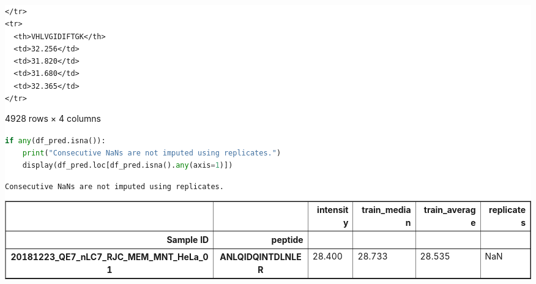     </tr>
    <tr>
      <th>VHLVGIDIFTGK</th>
      <td>32.256</td>
      <td>31.820</td>
      <td>31.680</td>
      <td>32.365</td>
    </tr>
  </tbody>
</table>
<p>4928 rows × 4 columns</p>
</div>




```python
if any(df_pred.isna()):
    print("Consecutive NaNs are not imputed using replicates.")
    display(df_pred.loc[df_pred.isna().any(axis=1)])
```

    Consecutive NaNs are not imputed using replicates.
    


<div>
<style scoped>
    .dataframe tbody tr th:only-of-type {
        vertical-align: middle;
    }

    .dataframe tbody tr th {
        vertical-align: top;
    }

    .dataframe thead th {
        text-align: right;
    }
</style>
<table border="1" class="dataframe">
  <thead>
    <tr style="text-align: right;">
      <th></th>
      <th></th>
      <th>intensity</th>
      <th>train_median</th>
      <th>train_average</th>
      <th>replicates</th>
    </tr>
    <tr>
      <th>Sample ID</th>
      <th>peptide</th>
      <th></th>
      <th></th>
      <th></th>
      <th></th>
    </tr>
  </thead>
  <tbody>
    <tr>
      <th>20181223_QE7_nLC7_RJC_MEM_MNT_HeLa_01</th>
      <th>ANLQIDQINTDLNLER</th>
      <td>28.400</td>
      <td>28.733</td>
      <td>28.535</td>
      <td>NaN</td>
    </tr>